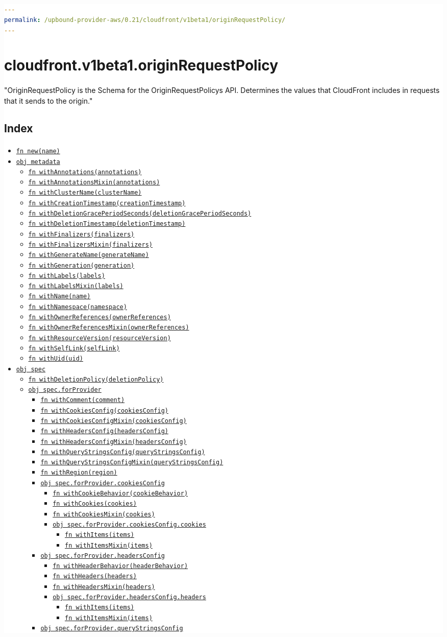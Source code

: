 ```yaml
---
permalink: /upbound-provider-aws/0.21/cloudfront/v1beta1/originRequestPolicy/
---
```


# cloudfront.v1beta1.originRequestPolicy

"OriginRequestPolicy is the Schema for the OriginRequestPolicys API. Determines the values that CloudFront includes in requests that it sends to the origin."

## Index

* [`fn new(name)`](#fn-new)
* [`obj metadata`](#obj-metadata)
  * [`fn withAnnotations(annotations)`](#fn-metadatawithannotations)
  * [`fn withAnnotationsMixin(annotations)`](#fn-metadatawithannotationsmixin)
  * [`fn withClusterName(clusterName)`](#fn-metadatawithclustername)
  * [`fn withCreationTimestamp(creationTimestamp)`](#fn-metadatawithcreationtimestamp)
  * [`fn withDeletionGracePeriodSeconds(deletionGracePeriodSeconds)`](#fn-metadatawithdeletiongraceperiodseconds)
  * [`fn withDeletionTimestamp(deletionTimestamp)`](#fn-metadatawithdeletiontimestamp)
  * [`fn withFinalizers(finalizers)`](#fn-metadatawithfinalizers)
  * [`fn withFinalizersMixin(finalizers)`](#fn-metadatawithfinalizersmixin)
  * [`fn withGenerateName(generateName)`](#fn-metadatawithgeneratename)
  * [`fn withGeneration(generation)`](#fn-metadatawithgeneration)
  * [`fn withLabels(labels)`](#fn-metadatawithlabels)
  * [`fn withLabelsMixin(labels)`](#fn-metadatawithlabelsmixin)
  * [`fn withName(name)`](#fn-metadatawithname)
  * [`fn withNamespace(namespace)`](#fn-metadatawithnamespace)
  * [`fn withOwnerReferences(ownerReferences)`](#fn-metadatawithownerreferences)
  * [`fn withOwnerReferencesMixin(ownerReferences)`](#fn-metadatawithownerreferencesmixin)
  * [`fn withResourceVersion(resourceVersion)`](#fn-metadatawithresourceversion)
  * [`fn withSelfLink(selfLink)`](#fn-metadatawithselflink)
  * [`fn withUid(uid)`](#fn-metadatawithuid)
* [`obj spec`](#obj-spec)
  * [`fn withDeletionPolicy(deletionPolicy)`](#fn-specwithdeletionpolicy)
  * [`obj spec.forProvider`](#obj-specforprovider)
    * [`fn withComment(comment)`](#fn-specforproviderwithcomment)
    * [`fn withCookiesConfig(cookiesConfig)`](#fn-specforproviderwithcookiesconfig)
    * [`fn withCookiesConfigMixin(cookiesConfig)`](#fn-specforproviderwithcookiesconfigmixin)
    * [`fn withHeadersConfig(headersConfig)`](#fn-specforproviderwithheadersconfig)
    * [`fn withHeadersConfigMixin(headersConfig)`](#fn-specforproviderwithheadersconfigmixin)
    * [`fn withQueryStringsConfig(queryStringsConfig)`](#fn-specforproviderwithquerystringsconfig)
    * [`fn withQueryStringsConfigMixin(queryStringsConfig)`](#fn-specforproviderwithquerystringsconfigmixin)
    * [`fn withRegion(region)`](#fn-specforproviderwithregion)
    * [`obj spec.forProvider.cookiesConfig`](#obj-specforprovidercookiesconfig)
      * [`fn withCookieBehavior(cookieBehavior)`](#fn-specforprovidercookiesconfigwithcookiebehavior)
      * [`fn withCookies(cookies)`](#fn-specforprovidercookiesconfigwithcookies)
      * [`fn withCookiesMixin(cookies)`](#fn-specforprovidercookiesconfigwithcookiesmixin)
      * [`obj spec.forProvider.cookiesConfig.cookies`](#obj-specforprovidercookiesconfigcookies)
        * [`fn withItems(items)`](#fn-specforprovidercookiesconfigcookieswithitems)
        * [`fn withItemsMixin(items)`](#fn-specforprovidercookiesconfigcookieswithitemsmixin)
    * [`obj spec.forProvider.headersConfig`](#obj-specforproviderheadersconfig)
      * [`fn withHeaderBehavior(headerBehavior)`](#fn-specforproviderheadersconfigwithheaderbehavior)
      * [`fn withHeaders(headers)`](#fn-specforproviderheadersconfigwithheaders)
      * [`fn withHeadersMixin(headers)`](#fn-specforproviderheadersconfigwithheadersmixin)
      * [`obj spec.forProvider.headersConfig.headers`](#obj-specforproviderheadersconfigheaders)
        * [`fn withItems(items)`](#fn-specforproviderheadersconfigheaderswithitems)
        * [`fn withItemsMixin(items)`](#fn-specforproviderheadersconfigheaderswithitemsmixin)
    * [`obj spec.forProvider.queryStringsConfig`](#obj-specforproviderquerystringsconfig)